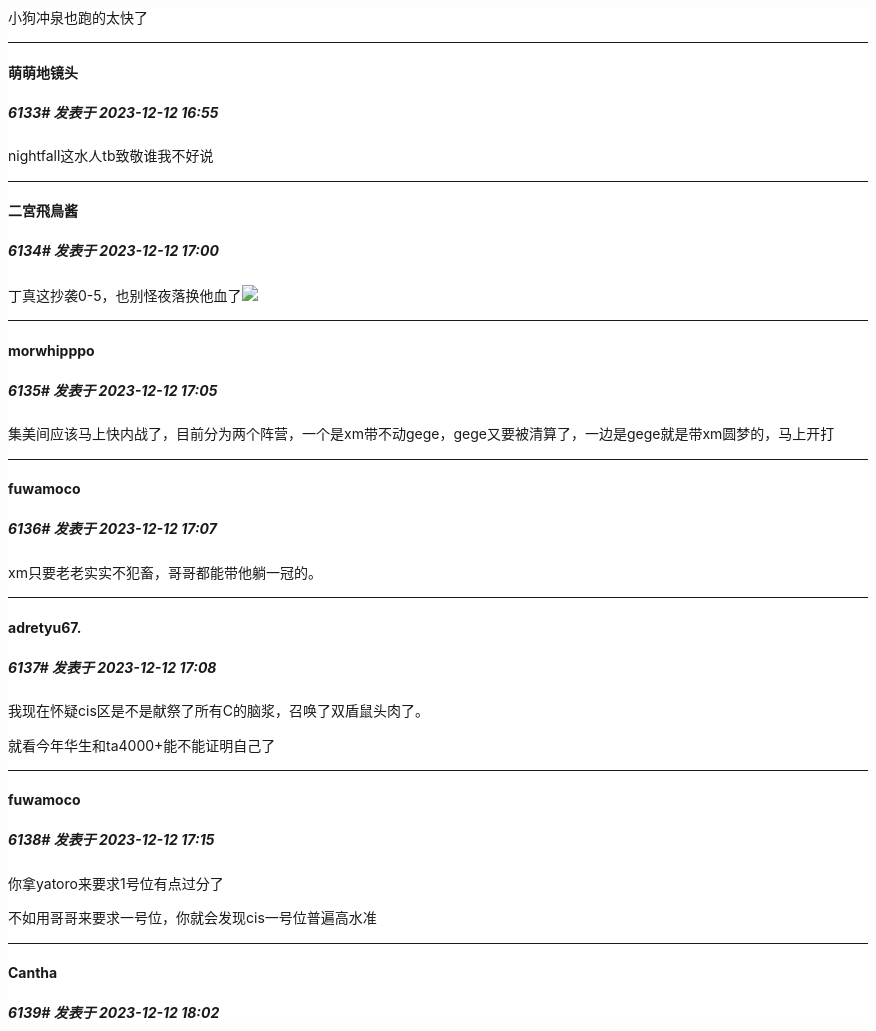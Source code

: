 小狗冲泉也跑的太快了

*****

####  萌萌地镜头  
##### 6133#       发表于 2023-12-12 16:55

nightfall这水人tb致敬谁我不好说

*****

####  二宮飛鳥酱  
##### 6134#       发表于 2023-12-12 17:00

丁真这抄袭0-5，也别怪夜落换他血了<img src="https://static.saraba1st.com/image/smiley/face2017/067.png" referrerpolicy="no-referrer">


*****

####  morwhipppo  
##### 6135#       发表于 2023-12-12 17:05

集美间应该马上快内战了，目前分为两个阵营，一个是xm带不动gege，gege又要被清算了，一边是gege就是带xm圆梦的，马上开打

*****

####  fuwamoco  
##### 6136#       发表于 2023-12-12 17:07

xm只要老老实实不犯畜，哥哥都能带他躺一冠的。

*****

####  adretyu67.  
##### 6137#       发表于 2023-12-12 17:08

我现在怀疑cis区是不是献祭了所有C的脑浆，召唤了双盾鼠头肉了。

就看今年华生和ta4000+能不能证明自己了


*****

####  fuwamoco  
##### 6138#       发表于 2023-12-12 17:15

你拿yatoro来要求1号位有点过分了

不如用哥哥来要求一号位，你就会发现cis一号位普遍高水准


*****

####  Cantha  
##### 6139#       发表于 2023-12-12 18:02
